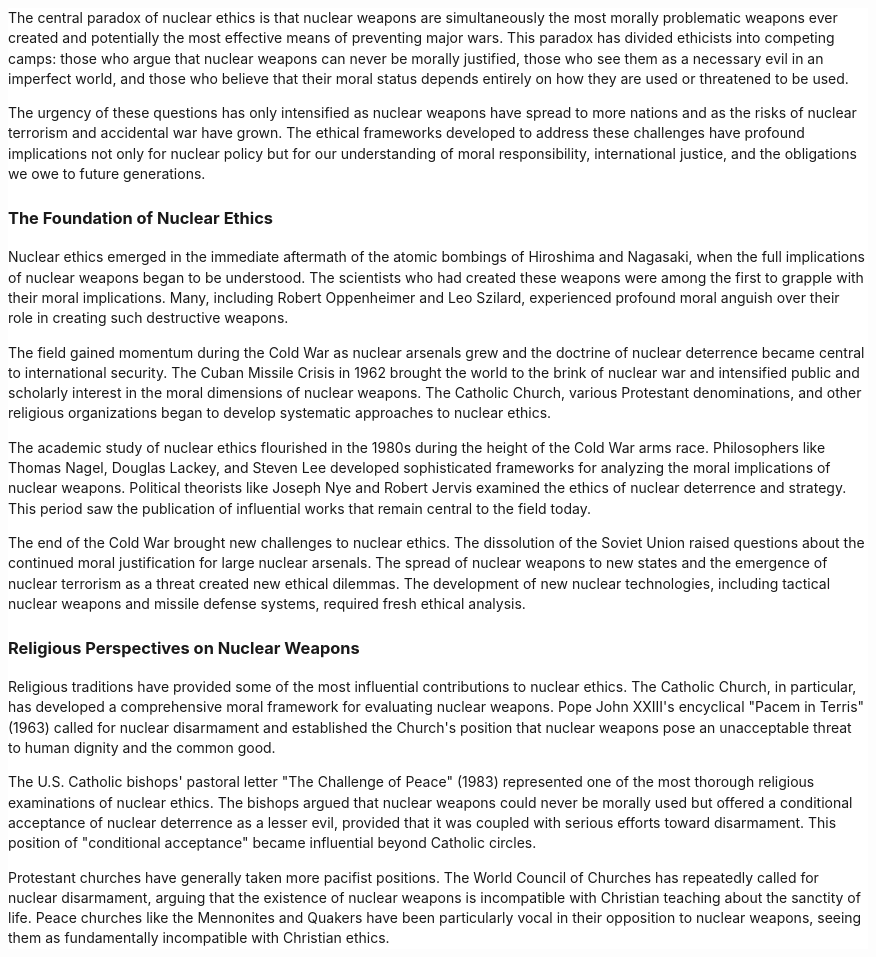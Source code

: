The central paradox of nuclear ethics is that nuclear weapons are simultaneously the most morally problematic weapons ever created and potentially the most effective means of preventing major wars. This paradox has divided ethicists into competing camps: those who argue that nuclear weapons can never be morally justified, those who see them as a necessary evil in an imperfect world, and those who believe that their moral status depends entirely on how they are used or threatened to be used.

The urgency of these questions has only intensified as nuclear weapons have spread to more nations and as the risks of nuclear terrorism and accidental war have grown. The ethical frameworks developed to address these challenges have profound implications not only for nuclear policy but for our understanding of moral responsibility, international justice, and the obligations we owe to future generations.

### The Foundation of Nuclear Ethics

Nuclear ethics emerged in the immediate aftermath of the atomic bombings of Hiroshima and Nagasaki, when the full implications of nuclear weapons began to be understood. The scientists who had created these weapons were among the first to grapple with their moral implications. Many, including Robert Oppenheimer and Leo Szilard, experienced profound moral anguish over their role in creating such destructive weapons.

The field gained momentum during the Cold War as nuclear arsenals grew and the doctrine of nuclear deterrence became central to international security. The Cuban Missile Crisis in 1962 brought the world to the brink of nuclear war and intensified public and scholarly interest in the moral dimensions of nuclear weapons. The Catholic Church, various Protestant denominations, and other religious organizations began to develop systematic approaches to nuclear ethics.

The academic study of nuclear ethics flourished in the 1980s during the height of the Cold War arms race. Philosophers like Thomas Nagel, Douglas Lackey, and Steven Lee developed sophisticated frameworks for analyzing the moral implications of nuclear weapons. Political theorists like Joseph Nye and Robert Jervis examined the ethics of nuclear deterrence and strategy. This period saw the publication of influential works that remain central to the field today.

The end of the Cold War brought new challenges to nuclear ethics. The dissolution of the Soviet Union raised questions about the continued moral justification for large nuclear arsenals. The spread of nuclear weapons to new states and the emergence of nuclear terrorism as a threat created new ethical dilemmas. The development of new nuclear technologies, including tactical nuclear weapons and missile defense systems, required fresh ethical analysis.

### Religious Perspectives on Nuclear Weapons

Religious traditions have provided some of the most influential contributions to nuclear ethics. The Catholic Church, in particular, has developed a comprehensive moral framework for evaluating nuclear weapons. Pope John XXIII's encyclical "Pacem in Terris" (1963) called for nuclear disarmament and established the Church's position that nuclear weapons pose an unacceptable threat to human dignity and the common good.

The U.S. Catholic bishops' pastoral letter "The Challenge of Peace" (1983) represented one of the most thorough religious examinations of nuclear ethics. The bishops argued that nuclear weapons could never be morally used but offered a conditional acceptance of nuclear deterrence as a lesser evil, provided that it was coupled with serious efforts toward disarmament. This position of "conditional acceptance" became influential beyond Catholic circles.

Protestant churches have generally taken more pacifist positions. The World Council of Churches has repeatedly called for nuclear disarmament, arguing that the existence of nuclear weapons is incompatible with Christian teaching about the sanctity of life. Peace churches like the Mennonites and Quakers have been particularly vocal in their opposition to nuclear weapons, seeing them as fundamentally incompatible with Christian ethics.

